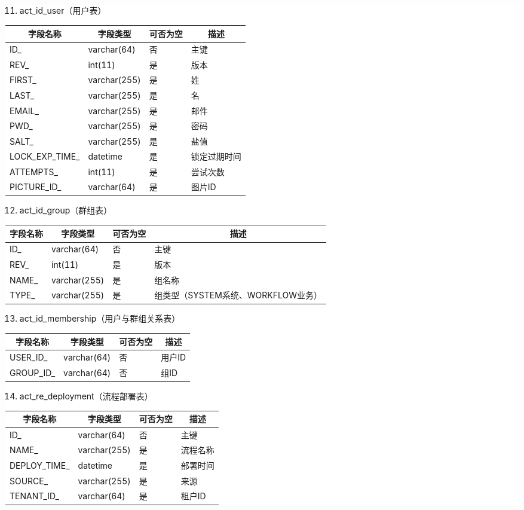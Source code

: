 

11.	act_id_user（用户表）

| 字段名称         | 字段类型        | 可否为空   | 描述             |
|------------------|-----------------|------------|------------------|
| ID_              | varchar(64)     | 否         | 主键             |
| REV_             | int(11)         | 是         | 版本             |
| FIRST_           | varchar(255)    | 是         | 姓               |
| LAST_            | varchar(255)    | 是         | 名               |
| EMAIL_           | varchar(255)    | 是         | 邮件             |
| PWD_             | varchar(255)    | 是         | 密码             |
| SALT_            | varchar(255)    | 是         | 盐值             |
| LOCK_EXP_TIME_   | datetime        | 是         | 锁定过期时间     |
| ATTEMPTS_        | int(11)         | 是         | 尝试次数         |
| PICTURE_ID_      | varchar(64)     | 是         | 图片ID           |



12.	act_id_group（群组表）

| 字段名称   | 字段类型        | 可否为空   | 描述                             |
|------------|-----------------|------------|----------------------------------|
| ID_        | varchar(64)     | 否         | 主键                             |
| REV_       | int(11)         | 是         | 版本                             |
| NAME_      | varchar(255)    | 是         | 组名称                           |
| TYPE_      | varchar(255)    | 是         | 组类型（SYSTEM系统、WORKFLOW业务）|



13.	act_id_membership（用户与群组关系表）

| 字段名称   | 字段类型      | 可否为空   | 描述     |
|------------|---------------|------------|----------|
| USER_ID_   | varchar(64)   | 否         | 用户ID   |
| GROUP_ID_  | varchar(64)   | 否         | 组ID     |



14.	act_re_deployment（流程部署表）

| 字段名称       | 字段类型        | 可否为空   | 描述         |
|----------------|-----------------|------------|--------------|
| ID_            | varchar(64)     | 否         | 主键         |
| NAME_          | varchar(255)    | 是         | 流程名称     |
| DEPLOY_TIME_   | datetime        | 是         | 部署时间     |
| SOURCE_        | varchar(255)    | 是         | 来源         |
| TENANT_ID_     | varchar(64)     | 是         | 租户ID       |
